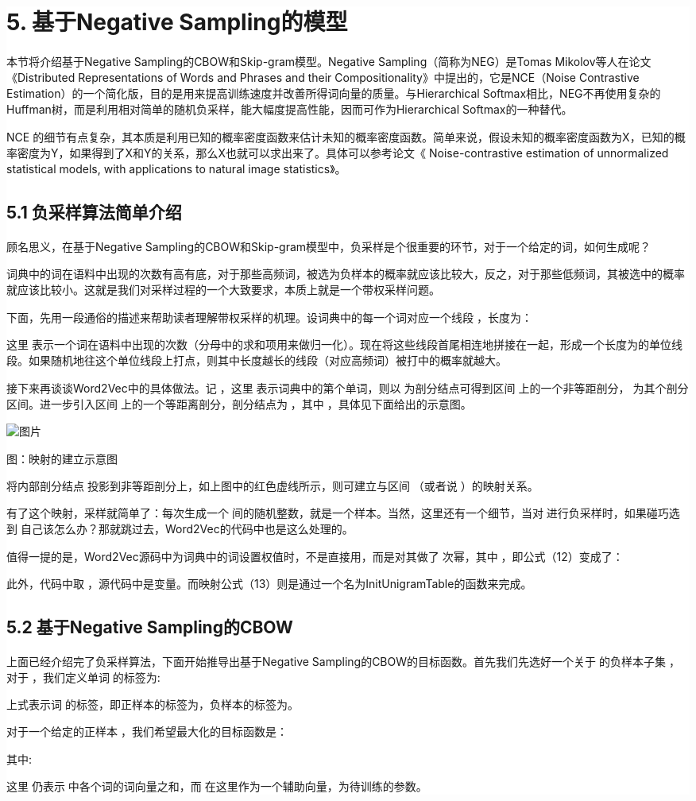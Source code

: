 # 5. 基于Negative Sampling的模型

本节将介绍基于Negative Sampling的CBOW和Skip-gram模型。Negative Sampling（简称为NEG）是Tomas Mikolov等人在论文《Distributed Representations of Words and Phrases and their Compositionality》中提出的，它是NCE（Noise Contrastive Estimation）的一个简化版，目的是用来提高训练速度并改善所得词向量的质量。与Hierarchical Softmax相比，NEG不再使用复杂的Huffman树，而是利用相对简单的随机负采样，能大幅度提高性能，因而可作为Hierarchical Softmax的一种替代。

NCE 的细节有点复杂，其本质是利用已知的概率密度函数来估计未知的概率密度函数。简单来说，假设未知的概率密度函数为X，已知的概率密度为Y，如果得到了X和Y的关系，那么X也就可以求出来了。具体可以参考论文《 Noise-contrastive estimation of unnormalized statistical models, with applications to natural image statistics》。

## 5.1 负采样算法简单介绍

顾名思义，在基于Negative Sampling的CBOW和Skip-gram模型中，负采样是个很重要的环节，对于一个给定的词，如何生成呢？

词典中的词在语料中出现的次数有高有底，对于那些高频词，被选为负样本的概率就应该比较大，反之，对于那些低频词，其被选中的概率就应该比较小。这就是我们对采样过程的一个大致要求，本质上就是一个带权采样问题。

下面，先用一段通俗的描述来帮助读者理解带权采样的机理。设词典中的每一个词对应一个线段 ，长度为：



这里 表示一个词在语料中出现的次数（分母中的求和项用来做归一化）。现在将这些线段首尾相连地拼接在一起，形成一个长度为的单位线段。如果随机地往这个单位线段上打点，则其中长度越长的线段（对应高频词）被打中的概率就越大。

接下来再谈谈Word2Vec中的具体做法。记 ，这里 表示词典中的第个单词，则以 为剖分结点可得到区间 上的一个非等距剖分， 为其个剖分区间。进一步引入区间 上的一个等距离剖分，剖分结点为 ，其中 ，具体见下面给出的示意图。

![图片](https://mmbiz.qpic.cn/mmbiz_png/rB4jswrswuye04wHtHicTYNpVAGov28V1QoNDs3G9nml6M4aBc5qEmYVPB56FW8Deww94PDWv7KCjJoZYSGOGWw/640?wx_fmt=png&tp=webp&wxfrom=5&wx_lazy=1&wx_co=1)

图：映射的建立示意图

将内部剖分结点 投影到非等距剖分上，如上图中的红色虚线所示，则可建立与区间 （或者说 ）的映射关系。



有了这个映射，采样就简单了：每次生成一个 间的随机整数，就是一个样本。当然，这里还有一个细节，当对 进行负采样时，如果碰巧选到 自己该怎么办？那就跳过去，Word2Vec的代码中也是这么处理的。

值得一提的是，Word2Vec源码中为词典中的词设置权值时，不是直接用，而是对其做了 次幂，其中 ，即公式（12）变成了：



此外，代码中取 ，源代码中是变量。而映射公式（13）则是通过一个名为InitUnigramTable的函数来完成。

## 5.2 基于Negative Sampling的CBOW

上面已经介绍完了负采样算法，下面开始推导出基于Negative Sampling的CBOW的目标函数。首先我们先选好一个关于 的负样本子集 ，对于 ，我们定义单词 的标签为:



上式表示词 的标签，即正样本的标签为，负样本的标签为。

对于一个给定的正样本 ，我们希望最大化的目标函数是：



其中:



这里 仍表示 中各个词的词向量之和，而 在这里作为一个辅助向量，为待训练的参数。
